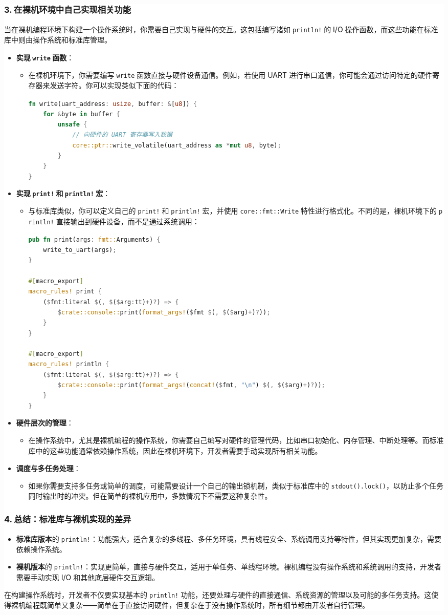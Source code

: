 ### 3. **在裸机环境中自己实现相关功能**

当在裸机编程环境下构建一个操作系统时，你需要自己实现与硬件的交互。这包括编写诸如 `println!` 的 I/O 操作函数，而这些功能在标准库中则由操作系统和标准库管理。

- **实现 `write` 函数**：

  - 在裸机环境下，你需要编写 `write` 函数直接与硬件设备通信。例如，若使用 UART 进行串口通信，你可能会通过访问特定的硬件寄存器来发送字符。你可以实现类似下面的代码：

    ```rust
    fn write(uart_address: usize, buffer: &[u8]) {
        for &byte in buffer {
            unsafe {
                // 向硬件的 UART 寄存器写入数据
                core::ptr::write_volatile(uart_address as *mut u8, byte);
            }
        }
    }
    ```

- **实现 `print!` 和 `println!` 宏**：

  - 与标准库类似，你可以定义自己的 `print!` 和 `println!` 宏，并使用 `core::fmt::Write` 特性进行格式化。不同的是，裸机环境下的 `println!` 直接输出到硬件设备，而不是通过系统调用：

    ```rust
    pub fn print(args: fmt::Arguments) {
        write_to_uart(args);
    }
    
    #[macro_export]
    macro_rules! print {
        ($fmt:literal $(, $($arg:tt)+)?) => {
            $crate::console::print(format_args!($fmt $(, $($arg)+)?));
        }
    }
    
    #[macro_export]
    macro_rules! println {
        ($fmt:literal $(, $($arg:tt)+)?) => {
            $crate::console::print(format_args!(concat!($fmt, "\n") $(, $($arg)+)?));
        }
    }
    ```

- **硬件层次的管理**：

  - 在操作系统中，尤其是裸机编程的操作系统，你需要自己编写对硬件的管理代码，比如串口初始化、内存管理、中断处理等。而标准库中的这些功能通常依赖操作系统，因此在裸机环境下，开发者需要手动实现所有相关功能。

- **调度与多任务处理**：

  - 如果你需要支持多任务或简单的调度，可能需要设计一个自己的输出锁机制，类似于标准库中的 `stdout().lock()`，以防止多个任务同时输出时的冲突。但在简单的裸机应用中，多数情况下不需要这种复杂性。

### 4. **总结：标准库与裸机实现的差异**

- **标准库版本**的 `println!`：功能强大，适合复杂的多线程、多任务环境，具有线程安全、系统调用支持等特性，但其实现更加复杂，需要依赖操作系统。

- **裸机版本**的 `println!`：实现更简单，直接与硬件交互，适用于单任务、单线程环境。裸机编程没有操作系统和系统调用的支持，开发者需要手动实现 I/O 和其他底层硬件交互逻辑。

在构建操作系统时，开发者不仅要实现基本的 `println!` 功能，还要处理与硬件的直接通信、系统资源的管理以及可能的多任务支持。这使得裸机编程既简单又复杂——简单在于直接访问硬件，但复杂在于没有操作系统时，所有细节都由开发者自行管理。

